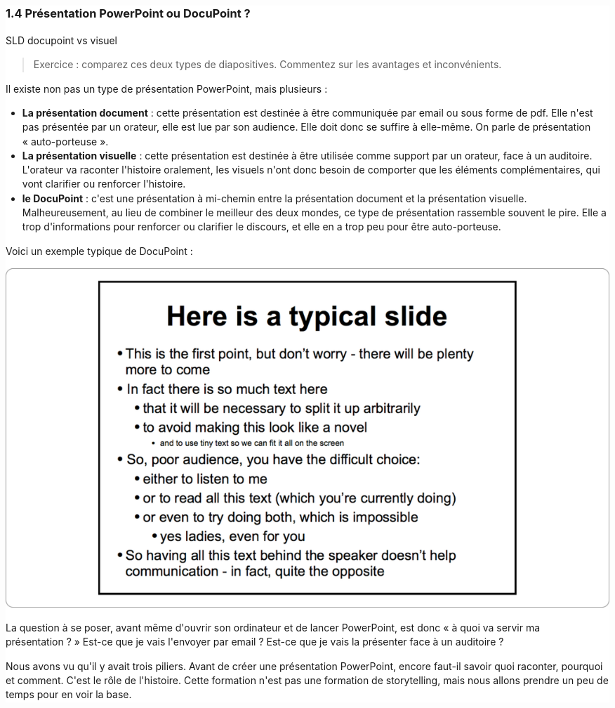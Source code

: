 ### 1.4 Présentation PowerPoint ou DocuPoint ?

SLD docupoint vs visuel

> Exercice : comparez ces deux types de diapositives. Commentez sur les avantages et inconvénients.

Il existe non pas un type de présentation PowerPoint, mais plusieurs :

- **La présentation document** : cette présentation est destinée à être communiquée par email ou sous forme de pdf. Elle n'est pas présentée par un orateur, elle est lue par son audience. Elle doit donc se suffire à elle-même. On parle de présentation « auto-porteuse ».
- **La présentation visuelle** : cette présentation est destinée à être utilisée comme support par un orateur, face à un auditoire. L'orateur va raconter l'histoire oralement, les visuels n'ont donc besoin de comporter que les éléments complémentaires, qui vont clarifier ou renforcer l'histoire.
- **le DocuPoint** : c'est une présentation à mi-chemin entre la présentation document et la présentation visuelle. Malheureusement, au lieu de combiner le meilleur des deux mondes, ce type de présentation rassemble souvent le pire. Elle a trop d'informations pour renforcer ou clarifier le discours, et elle en a trop peu pour être auto-porteuse.

Voici un exemple typique de DocuPoint :

![Slide typique](_elements/slide-typical.svg)

La question à se poser, avant même d'ouvrir son ordinateur et de lancer PowerPoint, est donc « à quoi va servir ma présentation ? » Est-ce que je vais l'envoyer par email ? Est-ce que je vais la présenter face à un auditoire ?

Nous avons vu qu'il y avait trois piliers. Avant de créer une présentation PowerPoint, encore faut-il savoir quoi raconter, pourquoi et comment. C'est le rôle de l'histoire. Cette formation n'est pas une formation de storytelling, mais nous allons prendre un peu de temps pour en voir la base.
